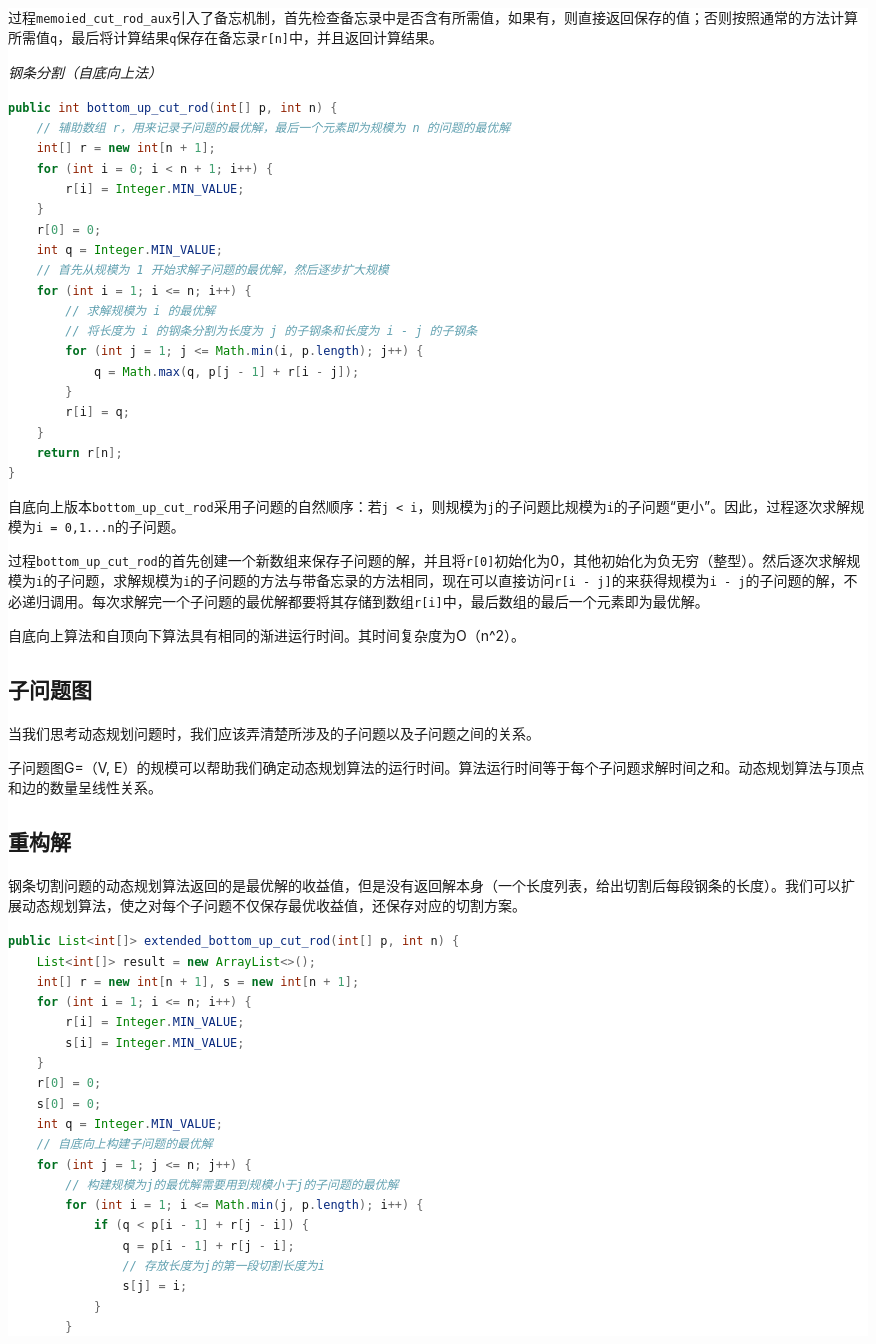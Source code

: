 过程`memoied_cut_rod_aux`引入了备忘机制，首先检查备忘录中是否含有所需值，如果有，则直接返回保存的值；否则按照通常的方法计算所需值`q`，最后将计算结果`q`保存在备忘录`r[n]`中，并且返回计算结果。

*钢条分割（自底向上法）*

```java
public int bottom_up_cut_rod(int[] p, int n) {
    // 辅助数组 r，用来记录子问题的最优解，最后一个元素即为规模为 n 的问题的最优解
    int[] r = new int[n + 1];
    for (int i = 0; i < n + 1; i++) {
        r[i] = Integer.MIN_VALUE;
    }
    r[0] = 0;
    int q = Integer.MIN_VALUE;
    // 首先从规模为 1 开始求解子问题的最优解，然后逐步扩大规模
    for (int i = 1; i <= n; i++) {
        // 求解规模为 i 的最优解
        // 将长度为 i 的钢条分割为长度为 j 的子钢条和长度为 i - j 的子钢条
        for (int j = 1; j <= Math.min(i, p.length); j++) {
            q = Math.max(q, p[j - 1] + r[i - j]);
        }
        r[i] = q;
    }
    return r[n];
}
```

自底向上版本`bottom_up_cut_rod`采用子问题的自然顺序：若`j < i`，则规模为`j`的子问题比规模为`i`的子问题“更小”。因此，过程逐次求解规模为`i = 0,1...n`的子问题。

过程`bottom_up_cut_rod`的首先创建一个新数组来保存子问题的解，并且将`r[0]`初始化为0，其他初始化为负无穷（整型）。然后逐次求解规模为`i`的子问题，求解规模为`i`的子问题的方法与带备忘录的方法相同，现在可以直接访问`r[i - j]`的来获得规模为`i - j`的子问题的解，不必递归调用。每次求解完一个子问题的最优解都要将其存储到数组`r[i]`中，最后数组的最后一个元素即为最优解。

自底向上算法和自顶向下算法具有相同的渐进运行时间。其时间复杂度为O（n^2）。

## 子问题图

当我们思考动态规划问题时，我们应该弄清楚所涉及的子问题以及子问题之间的关系。

子问题图G=（V, E）的规模可以帮助我们确定动态规划算法的运行时间。算法运行时间等于每个子问题求解时间之和。动态规划算法与顶点和边的数量呈线性关系。

## 重构解

钢条切割问题的动态规划算法返回的是最优解的收益值，但是没有返回解本身（一个长度列表，给出切割后每段钢条的长度）。我们可以扩展动态规划算法，使之对每个子问题不仅保存最优收益值，还保存对应的切割方案。

```java
public List<int[]> extended_bottom_up_cut_rod(int[] p, int n) {
    List<int[]> result = new ArrayList<>();
    int[] r = new int[n + 1], s = new int[n + 1];
    for (int i = 1; i <= n; i++) {
        r[i] = Integer.MIN_VALUE;
        s[i] = Integer.MIN_VALUE;
    }
    r[0] = 0;
    s[0] = 0;
    int q = Integer.MIN_VALUE;
    // 自底向上构建子问题的最优解
    for (int j = 1; j <= n; j++) {
        // 构建规模为j的最优解需要用到规模小于j的子问题的最优解
        for (int i = 1; i <= Math.min(j, p.length); i++) {
            if (q < p[i - 1] + r[j - i]) {
                q = p[i - 1] + r[j - i];
                // 存放长度为j的第一段切割长度为i
                s[j] = i;
            }
        }
```
